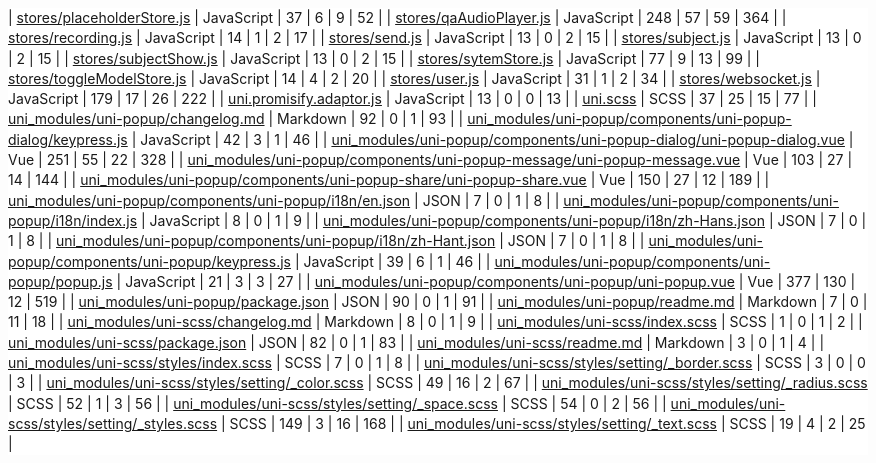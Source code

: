 | [stores/placeholderStore.js](/stores/placeholderStore.js) | JavaScript | 37 | 6 | 9 | 52 |
| [stores/qaAudioPlayer.js](/stores/qaAudioPlayer.js) | JavaScript | 248 | 57 | 59 | 364 |
| [stores/recording.js](/stores/recording.js) | JavaScript | 14 | 1 | 2 | 17 |
| [stores/send.js](/stores/send.js) | JavaScript | 13 | 0 | 2 | 15 |
| [stores/subject.js](/stores/subject.js) | JavaScript | 13 | 0 | 2 | 15 |
| [stores/subjectShow.js](/stores/subjectShow.js) | JavaScript | 13 | 0 | 2 | 15 |
| [stores/sytemStore.js](/stores/sytemStore.js) | JavaScript | 77 | 9 | 13 | 99 |
| [stores/toggleModelStore.js](/stores/toggleModelStore.js) | JavaScript | 14 | 4 | 2 | 20 |
| [stores/user.js](/stores/user.js) | JavaScript | 31 | 1 | 2 | 34 |
| [stores/websocket.js](/stores/websocket.js) | JavaScript | 179 | 17 | 26 | 222 |
| [uni.promisify.adaptor.js](/uni.promisify.adaptor.js) | JavaScript | 13 | 0 | 0 | 13 |
| [uni.scss](/uni.scss) | SCSS | 37 | 25 | 15 | 77 |
| [uni\_modules/uni-popup/changelog.md](/uni_modules/uni-popup/changelog.md) | Markdown | 92 | 0 | 1 | 93 |
| [uni\_modules/uni-popup/components/uni-popup-dialog/keypress.js](/uni_modules/uni-popup/components/uni-popup-dialog/keypress.js) | JavaScript | 42 | 3 | 1 | 46 |
| [uni\_modules/uni-popup/components/uni-popup-dialog/uni-popup-dialog.vue](/uni_modules/uni-popup/components/uni-popup-dialog/uni-popup-dialog.vue) | Vue | 251 | 55 | 22 | 328 |
| [uni\_modules/uni-popup/components/uni-popup-message/uni-popup-message.vue](/uni_modules/uni-popup/components/uni-popup-message/uni-popup-message.vue) | Vue | 103 | 27 | 14 | 144 |
| [uni\_modules/uni-popup/components/uni-popup-share/uni-popup-share.vue](/uni_modules/uni-popup/components/uni-popup-share/uni-popup-share.vue) | Vue | 150 | 27 | 12 | 189 |
| [uni\_modules/uni-popup/components/uni-popup/i18n/en.json](/uni_modules/uni-popup/components/uni-popup/i18n/en.json) | JSON | 7 | 0 | 1 | 8 |
| [uni\_modules/uni-popup/components/uni-popup/i18n/index.js](/uni_modules/uni-popup/components/uni-popup/i18n/index.js) | JavaScript | 8 | 0 | 1 | 9 |
| [uni\_modules/uni-popup/components/uni-popup/i18n/zh-Hans.json](/uni_modules/uni-popup/components/uni-popup/i18n/zh-Hans.json) | JSON | 7 | 0 | 1 | 8 |
| [uni\_modules/uni-popup/components/uni-popup/i18n/zh-Hant.json](/uni_modules/uni-popup/components/uni-popup/i18n/zh-Hant.json) | JSON | 7 | 0 | 1 | 8 |
| [uni\_modules/uni-popup/components/uni-popup/keypress.js](/uni_modules/uni-popup/components/uni-popup/keypress.js) | JavaScript | 39 | 6 | 1 | 46 |
| [uni\_modules/uni-popup/components/uni-popup/popup.js](/uni_modules/uni-popup/components/uni-popup/popup.js) | JavaScript | 21 | 3 | 3 | 27 |
| [uni\_modules/uni-popup/components/uni-popup/uni-popup.vue](/uni_modules/uni-popup/components/uni-popup/uni-popup.vue) | Vue | 377 | 130 | 12 | 519 |
| [uni\_modules/uni-popup/package.json](/uni_modules/uni-popup/package.json) | JSON | 90 | 0 | 1 | 91 |
| [uni\_modules/uni-popup/readme.md](/uni_modules/uni-popup/readme.md) | Markdown | 7 | 0 | 11 | 18 |
| [uni\_modules/uni-scss/changelog.md](/uni_modules/uni-scss/changelog.md) | Markdown | 8 | 0 | 1 | 9 |
| [uni\_modules/uni-scss/index.scss](/uni_modules/uni-scss/index.scss) | SCSS | 1 | 0 | 1 | 2 |
| [uni\_modules/uni-scss/package.json](/uni_modules/uni-scss/package.json) | JSON | 82 | 0 | 1 | 83 |
| [uni\_modules/uni-scss/readme.md](/uni_modules/uni-scss/readme.md) | Markdown | 3 | 0 | 1 | 4 |
| [uni\_modules/uni-scss/styles/index.scss](/uni_modules/uni-scss/styles/index.scss) | SCSS | 7 | 0 | 1 | 8 |
| [uni\_modules/uni-scss/styles/setting/\_border.scss](/uni_modules/uni-scss/styles/setting/_border.scss) | SCSS | 3 | 0 | 0 | 3 |
| [uni\_modules/uni-scss/styles/setting/\_color.scss](/uni_modules/uni-scss/styles/setting/_color.scss) | SCSS | 49 | 16 | 2 | 67 |
| [uni\_modules/uni-scss/styles/setting/\_radius.scss](/uni_modules/uni-scss/styles/setting/_radius.scss) | SCSS | 52 | 1 | 3 | 56 |
| [uni\_modules/uni-scss/styles/setting/\_space.scss](/uni_modules/uni-scss/styles/setting/_space.scss) | SCSS | 54 | 0 | 2 | 56 |
| [uni\_modules/uni-scss/styles/setting/\_styles.scss](/uni_modules/uni-scss/styles/setting/_styles.scss) | SCSS | 149 | 3 | 16 | 168 |
| [uni\_modules/uni-scss/styles/setting/\_text.scss](/uni_modules/uni-scss/styles/setting/_text.scss) | SCSS | 19 | 4 | 2 | 25 |